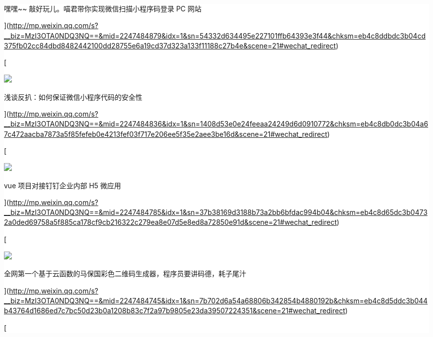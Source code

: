 嘿嘿~~ 敲好玩儿。喵君带你实现微信扫描小程序码登录 PC 网站







](http://mp.weixin.qq.com/s?__biz=MzI3OTA0NDQ3NQ==&mid=2247484879&idx=1&sn=54332d634495e227101ffb64393e3f44&chksm=eb4c8ddbdc3b04cd375fb02cc84dbd8482442100dd28755e6a19cd37d323a133f11188c27b4e&scene=21#wechat_redirect)

  

[

![](https://mmbiz.qpic.cn/mmbiz_jpg/zBWtzxgVo6nVg0lVEzSS9MXicfZOLq2IgqzaHn1Qo8znSvk293ibOxgQSNO5D4LG9S7bE4icdc8MEQFQLEAJn2Sgw/640?wx_fmt=jpeg)

浅谈反扒：如何保证微信小程序代码的安全性







](http://mp.weixin.qq.com/s?__biz=MzI3OTA0NDQ3NQ==&mid=2247484836&idx=1&sn=1408d53e0e24feeaa24249d6d0910772&chksm=eb4c8db0dc3b04a67c472aacba7873a5f85fefeb0e4213fef03f717e206ee5f35e2aee3be16d&scene=21#wechat_redirect)

  

[

![](https://mmbiz.qpic.cn/mmbiz_jpg/zBWtzxgVo6niaQ23oZEazGz6ic71QPkiaPSCNmVKa83Dv0JZQ5Wv9LQR5fVJwW86PiaVX2rIgKmDHwL3qe5iaDpg2GQ/640?wx_fmt=jpeg)

vue 项目对接钉钉企业内部 H5 微应用







](http://mp.weixin.qq.com/s?__biz=MzI3OTA0NDQ3NQ==&mid=2247484785&idx=1&sn=37b38169d3188b73a2bb6bfdac994b04&chksm=eb4c8d65dc3b04732a0ded69758a5f885ca178cf9cb216322c279ea8e07d5e8ed8a72850e91d&scene=21#wechat_redirect)

  

[

![](https://mmbiz.qpic.cn/mmbiz_jpg/zBWtzxgVo6lmdJn9gCOEJCTODnge7icVoPI2oHlicRfQeicZyoNK1ia8ktL2WEhgv4icyWc2F6kQr54LmxL4HsfbS6Q/640?wx_fmt=jpeg)

全网第一个基于云函数的马保国彩色二维码生成器，程序员要讲码德，耗子尾汁







](http://mp.weixin.qq.com/s?__biz=MzI3OTA0NDQ3NQ==&mid=2247484745&idx=1&sn=7b702d6a54a68806b342854b4880192b&chksm=eb4c8d5ddc3b044b43764d1686ed7c7bc50d23b0a1208b83c7f2a97b9805e23da39507224351&scene=21#wechat_redirect)

  

[
